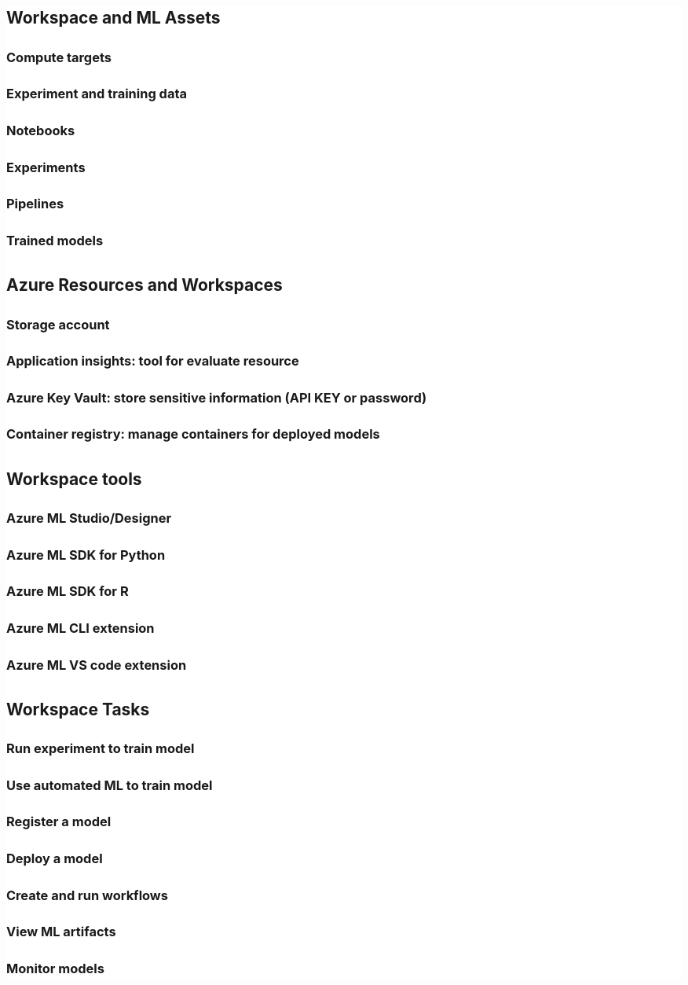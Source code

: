 ## Workspace and ML Assets
### Compute targets
### Experiment and training data
### Notebooks
### Experiments
### Pipelines
### Trained models

## Azure Resources and Workspaces
### Storage account
### Application insights: tool for evaluate resource
### Azure Key Vault: store sensitive information (API KEY or password)
### Container registry: manage containers for deployed models

## Workspace tools
### Azure ML Studio/Designer
### Azure ML SDK for Python
### Azure ML SDK for R
### Azure ML CLI extension
### Azure ML VS code extension

## Workspace Tasks
### Run experiment to train model
### Use automated ML to train model
### Register a model
### Deploy a model
### Create and run workflows
### View ML artifacts
### Monitor models